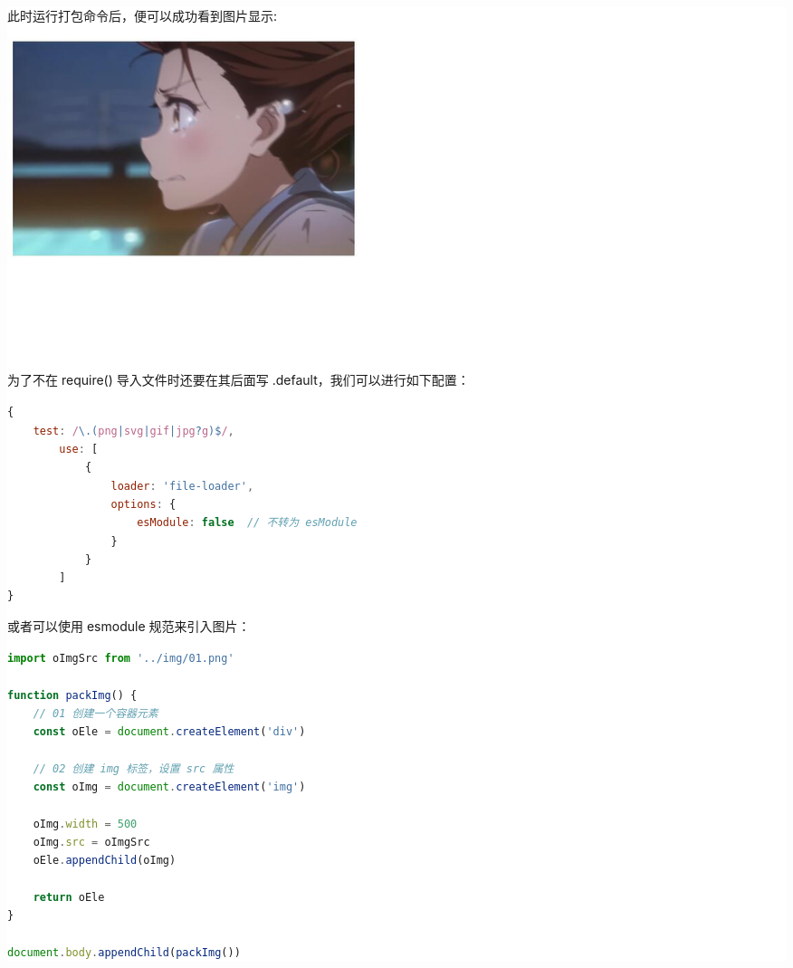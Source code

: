 此时运行打包命令后，便可以成功看到图片显示:

![](webpack学习笔记/14.jpg)



为了不在 require() 导入文件时还要在其后面写 .default，我们可以进行如下配置：

```javascript
{
    test: /\.(png|svg|gif|jpg?g)$/,
        use: [
            {
                loader: 'file-loader',
                options: {
                    esModule: false  // 不转为 esModule
                }
            }
        ]
}
```

或者可以使用 esmodule 规范来引入图片：

```javascript
import oImgSrc from '../img/01.png'

function packImg() {
    // 01 创建一个容器元素
    const oEle = document.createElement('div')

    // 02 创建 img 标签，设置 src 属性
    const oImg = document.createElement('img')

    oImg.width = 500
    oImg.src = oImgSrc
    oEle.appendChild(oImg)

    return oEle
}

document.body.appendChild(packImg())
```

